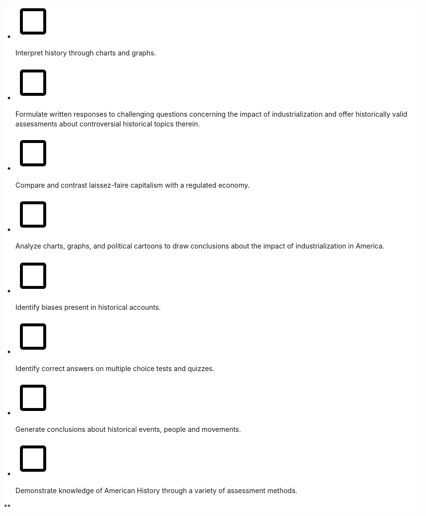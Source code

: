 - ![unchecked](data:image/png;base64,iVBORw0KGgoAAAANSUhEUgAAAEgAAABICAYAAABV7bNHAAAA1ElEQVR4Ae3bMQ4BURSFYY2xBuwQ7BIkTGxFRj9Oo9RdkXn5TvL3L19u+2ZmZmZmZhVbpH26pFcaJ9IrndMudb/CWadHGiden1bll9MIzqd79SUd0thY20qga4NA50qgoUGgoRJo/NL/V/N+QIAAAQIECBAgQIAAAQIECBAgQIAAAQIECBAgQIAAAQIECBAgQIAAAQIECBAgQIAAAQIEyFeEZyXQpUGgUyXQrkGgTSVQl/qGcG5pnkq3Sn0jOMv0k3Vpm05pmNjfsGPalFyOmZmZmdkbSS9cKbtzhxMAAAAASUVORK5CYII=)
    
    Interpret history through charts and graphs.
    
- ![unchecked](data:image/png;base64,iVBORw0KGgoAAAANSUhEUgAAAEgAAABICAYAAABV7bNHAAAA1ElEQVR4Ae3bMQ4BURSFYY2xBuwQ7BIkTGxFRj9Oo9RdkXn5TvL3L19u+2ZmZmZmZhVbpH26pFcaJ9IrndMudb/CWadHGiden1bll9MIzqd79SUd0thY20qga4NA50qgoUGgoRJo/NL/V/N+QIAAAQIECBAgQIAAAQIECBAgQIAAAQIECBAgQIAAAQIECBAgQIAAAQIECBAgQIAAAQIEyFeEZyXQpUGgUyXQrkGgTSVQl/qGcG5pnkq3Sn0jOMv0k3Vpm05pmNjfsGPalFyOmZmZmdkbSS9cKbtzhxMAAAAASUVORK5CYII=)
    
    Formulate written responses to challenging questions concerning the impact of industrialization and offer historically valid assessments about controversial historical topics therein.
    
- ![unchecked](data:image/png;base64,iVBORw0KGgoAAAANSUhEUgAAAEgAAABICAYAAABV7bNHAAAA1ElEQVR4Ae3bMQ4BURSFYY2xBuwQ7BIkTGxFRj9Oo9RdkXn5TvL3L19u+2ZmZmZmZhVbpH26pFcaJ9IrndMudb/CWadHGiden1bll9MIzqd79SUd0thY20qga4NA50qgoUGgoRJo/NL/V/N+QIAAAQIECBAgQIAAAQIECBAgQIAAAQIECBAgQIAAAQIECBAgQIAAAQIECBAgQIAAAQIEyFeEZyXQpUGgUyXQrkGgTSVQl/qGcG5pnkq3Sn0jOMv0k3Vpm05pmNjfsGPalFyOmZmZmdkbSS9cKbtzhxMAAAAASUVORK5CYII=)
    
    Compare and contrast laissez-faire capitalism with a regulated economy.
    
- ![unchecked](data:image/png;base64,iVBORw0KGgoAAAANSUhEUgAAAEgAAABICAYAAABV7bNHAAAA1ElEQVR4Ae3bMQ4BURSFYY2xBuwQ7BIkTGxFRj9Oo9RdkXn5TvL3L19u+2ZmZmZmZhVbpH26pFcaJ9IrndMudb/CWadHGiden1bll9MIzqd79SUd0thY20qga4NA50qgoUGgoRJo/NL/V/N+QIAAAQIECBAgQIAAAQIECBAgQIAAAQIECBAgQIAAAQIECBAgQIAAAQIECBAgQIAAAQIEyFeEZyXQpUGgUyXQrkGgTSVQl/qGcG5pnkq3Sn0jOMv0k3Vpm05pmNjfsGPalFyOmZmZmdkbSS9cKbtzhxMAAAAASUVORK5CYII=)
    
    Analyze charts, graphs, and political cartoons to draw conclusions about the impact of industrialization in America.
    
- ![unchecked](data:image/png;base64,iVBORw0KGgoAAAANSUhEUgAAAEgAAABICAYAAABV7bNHAAAA1ElEQVR4Ae3bMQ4BURSFYY2xBuwQ7BIkTGxFRj9Oo9RdkXn5TvL3L19u+2ZmZmZmZhVbpH26pFcaJ9IrndMudb/CWadHGiden1bll9MIzqd79SUd0thY20qga4NA50qgoUGgoRJo/NL/V/N+QIAAAQIECBAgQIAAAQIECBAgQIAAAQIECBAgQIAAAQIECBAgQIAAAQIECBAgQIAAAQIEyFeEZyXQpUGgUyXQrkGgTSVQl/qGcG5pnkq3Sn0jOMv0k3Vpm05pmNjfsGPalFyOmZmZmdkbSS9cKbtzhxMAAAAASUVORK5CYII=)
    
    Identify biases present in historical accounts.
    
- ![unchecked](data:image/png;base64,iVBORw0KGgoAAAANSUhEUgAAAEgAAABICAYAAABV7bNHAAAA1ElEQVR4Ae3bMQ4BURSFYY2xBuwQ7BIkTGxFRj9Oo9RdkXn5TvL3L19u+2ZmZmZmZhVbpH26pFcaJ9IrndMudb/CWadHGiden1bll9MIzqd79SUd0thY20qga4NA50qgoUGgoRJo/NL/V/N+QIAAAQIECBAgQIAAAQIECBAgQIAAAQIECBAgQIAAAQIECBAgQIAAAQIECBAgQIAAAQIEyFeEZyXQpUGgUyXQrkGgTSVQl/qGcG5pnkq3Sn0jOMv0k3Vpm05pmNjfsGPalFyOmZmZmdkbSS9cKbtzhxMAAAAASUVORK5CYII=)
    
    Identify correct answers on multiple choice tests and quizzes.
    
- ![unchecked](data:image/png;base64,iVBORw0KGgoAAAANSUhEUgAAAEgAAABICAYAAABV7bNHAAAA1ElEQVR4Ae3bMQ4BURSFYY2xBuwQ7BIkTGxFRj9Oo9RdkXn5TvL3L19u+2ZmZmZmZhVbpH26pFcaJ9IrndMudb/CWadHGiden1bll9MIzqd79SUd0thY20qga4NA50qgoUGgoRJo/NL/V/N+QIAAAQIECBAgQIAAAQIECBAgQIAAAQIECBAgQIAAAQIECBAgQIAAAQIECBAgQIAAAQIEyFeEZyXQpUGgUyXQrkGgTSVQl/qGcG5pnkq3Sn0jOMv0k3Vpm05pmNjfsGPalFyOmZmZmdkbSS9cKbtzhxMAAAAASUVORK5CYII=)
    
    Generate conclusions about historical events, people and movements.
    
- ![unchecked](data:image/png;base64,iVBORw0KGgoAAAANSUhEUgAAAEgAAABICAYAAABV7bNHAAAA1ElEQVR4Ae3bMQ4BURSFYY2xBuwQ7BIkTGxFRj9Oo9RdkXn5TvL3L19u+2ZmZmZmZhVbpH26pFcaJ9IrndMudb/CWadHGiden1bll9MIzqd79SUd0thY20qga4NA50qgoUGgoRJo/NL/V/N+QIAAAQIECBAgQIAAAQIECBAgQIAAAQIECBAgQIAAAQIECBAgQIAAAQIECBAgQIAAAQIEyFeEZyXQpUGgUyXQrkGgTSVQl/qGcG5pnkq3Sn0jOMv0k3Vpm05pmNjfsGPalFyOmZmZmdkbSS9cKbtzhxMAAAAASUVORK5CYII=)
    
    Demonstrate knowledge of American History through a variety of assessment methods.
    

  
**